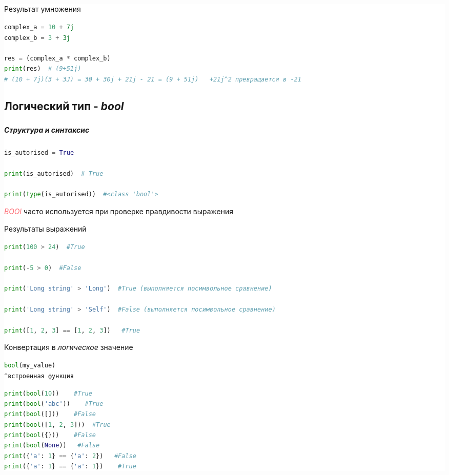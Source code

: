 Результат умножения
```python
complex_a = 10 + 7j  
complex_b = 3 + 3j  
  
res = (complex_a * complex_b)  
print(res)  # (9+51j)
# (10 + 7j)(3 + 3J) = 30 + 30j + 21j - 21 = (9 + 51j)   +21j^2 превращается в -21
```

## Логический тип - _bool_

##### Структура и синтаксис

```python
is_autorised = True  
  
print(is_autorised)  # True
  
print(type(is_autorised))  #<class 'bool'>
```

<i style='color: #FE6B73;'>BOOl</i> часто используется при проверке правдивости выражения

Результаты выражений

```python
print(100 > 24)  #True
  
print(-5 > 0)  #False
  
print('Long string' > 'Long')  #True (выполняется посимвольное сравнение)

print('Long string' > 'Self')  #False (выполняется посимвольное сравнение)
  
print([1, 2, 3] == [1, 2, 3])   #True
```

Конвертация в _логическое_ значение

```python
bool(my_value)
^встроенная функция
```

```python
print(bool(10))    #True
print(bool('abc'))    #True
print(bool([]))    #False
print(bool([1, 2, 3]))  #True
print(bool({}))    #False
print(bool(None))   #False
print({'a': 1} == {'a': 2})   #False
print({'a': 1} == {'a': 1})    #True
```

